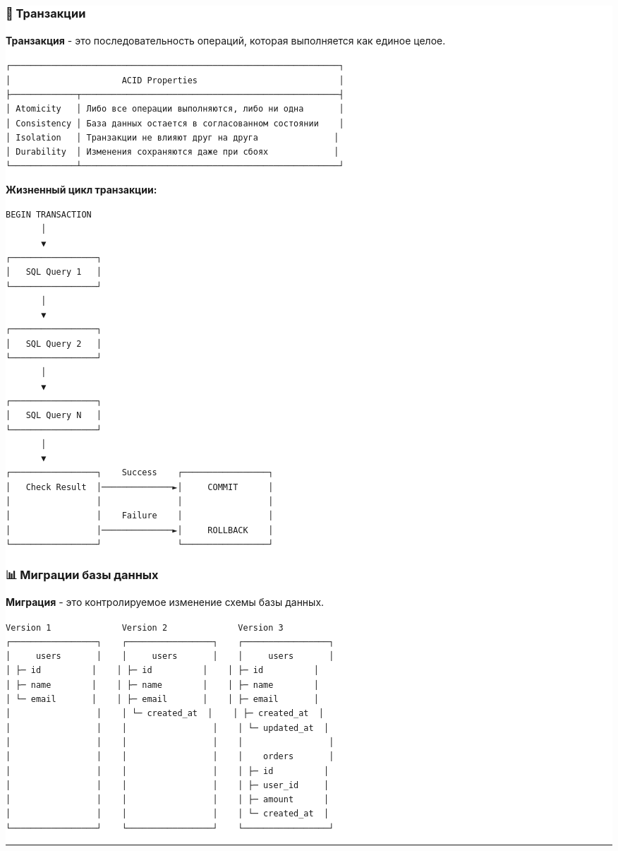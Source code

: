 ### 💼 Транзакции

**Транзакция** - это последовательность операций, которая выполняется как единое целое.

```
┌─────────────────────────────────────────────────────────────────┐
│                      ACID Properties                            │
├─────────────┬───────────────────────────────────────────────────┤
│ Atomicity   │ Либо все операции выполняются, либо ни одна       │
│ Consistency │ База данных остается в согласованном состоянии    │
│ Isolation   │ Транзакции не влияют друг на друга               │
│ Durability  │ Изменения сохраняются даже при сбоях             │
└─────────────┴───────────────────────────────────────────────────┘
```

**Жизненный цикл транзакции:**

```
BEGIN TRANSACTION
       │
       ▼
┌─────────────────┐
│   SQL Query 1   │
└─────────────────┘
       │
       ▼
┌─────────────────┐
│   SQL Query 2   │
└─────────────────┘
       │
       ▼
┌─────────────────┐
│   SQL Query N   │
└─────────────────┘
       │
       ▼
┌─────────────────┐    Success    ┌─────────────────┐
│   Check Result  │──────────────►│     COMMIT      │
│                 │               │                 │
│                 │    Failure    │                 │
│                 │──────────────►│     ROLLBACK    │
└─────────────────┘               └─────────────────┘
```

### 📊 Миграции базы данных

**Миграция** - это контролируемое изменение схемы базы данных.

```
Version 1              Version 2              Version 3
┌─────────────────┐    ┌─────────────────┐    ┌─────────────────┐
│     users       │    │     users       │    │     users       │
│ ├─ id          │    │ ├─ id          │    │ ├─ id          │
│ ├─ name        │    │ ├─ name        │    │ ├─ name        │
│ └─ email       │    │ ├─ email       │    │ ├─ email       │
│                 │    │ └─ created_at  │    │ ├─ created_at  │
│                 │    │                 │    │ └─ updated_at  │
│                 │    │                 │    │                 │
│                 │    │                 │    │    orders       │
│                 │    │                 │    │ ├─ id          │
│                 │    │                 │    │ ├─ user_id     │
│                 │    │                 │    │ ├─ amount      │
│                 │    │                 │    │ └─ created_at  │
└─────────────────┘    └─────────────────┘    └─────────────────┘
```

---